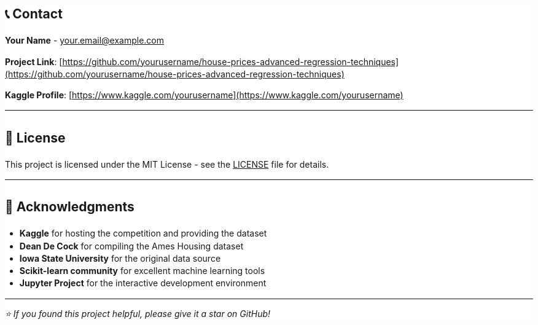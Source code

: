 
## 📞 Contact

**Your Name** - [your.email@example.com](mailto:your.email@example.com)

**Project Link**: [https://github.com/yourusername/house-prices-advanced-regression-techniques](https://github.com/yourusername/house-prices-advanced-regression-techniques)

**Kaggle Profile**: [https://www.kaggle.com/yourusername](https://www.kaggle.com/yourusername)

---

## 📄 License

This project is licensed under the MIT License - see the [LICENSE](LICENSE) file for details.

---

## 🙏 Acknowledgments

- **Kaggle** for hosting the competition and providing the dataset
- **Dean De Cock** for compiling the Ames Housing dataset
- **Iowa State University** for the original data source
- **Scikit-learn community** for excellent machine learning tools
- **Jupyter Project** for the interactive development environment

---

*⭐ If you found this project helpful, please give it a star on GitHub!*